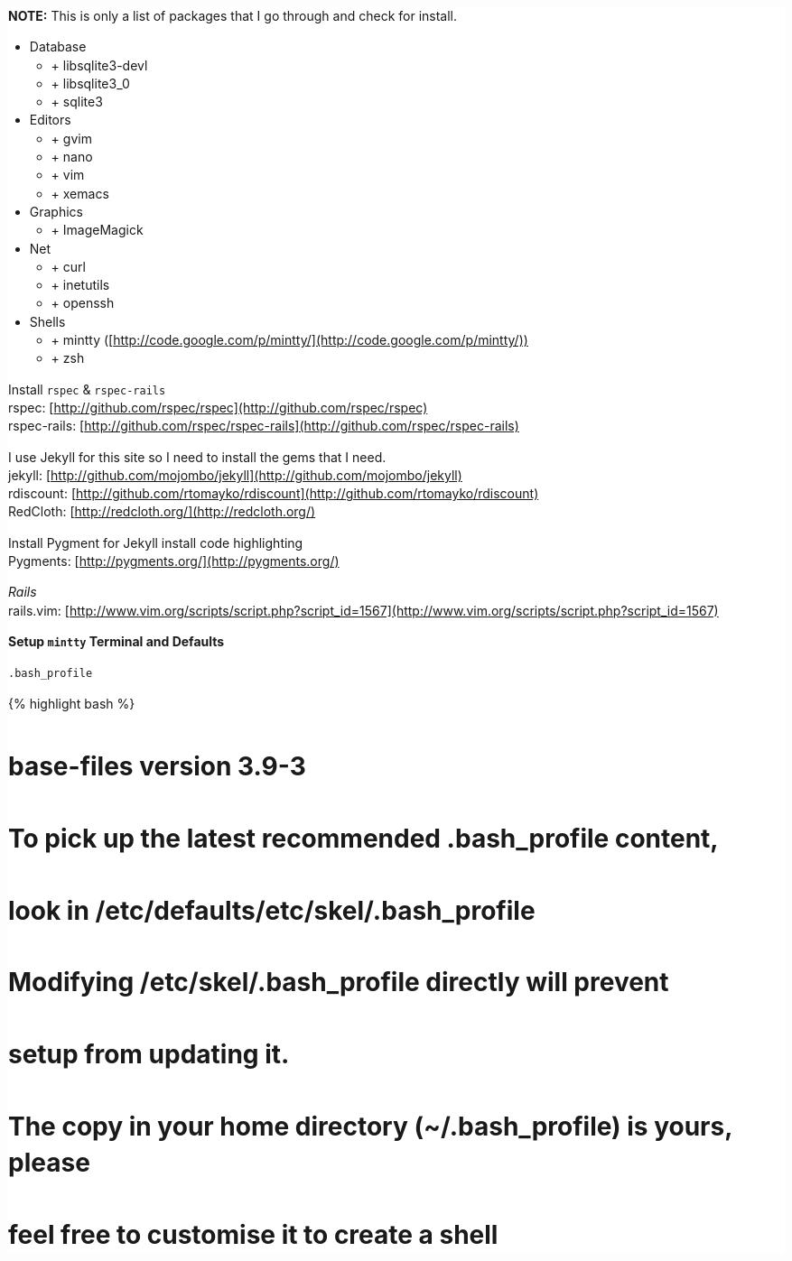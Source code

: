 **NOTE:** This is only a list of packages that I go through and check for 
install.

* Database
  * \+ libsqlite3-devl
  * \+ libsqlite3_0
  * \+ sqlite3
* Editors
  * \+ gvim
  * \+ nano
  * \+ vim
  * \+ xemacs
* Graphics
  * \+ ImageMagick
* Net
  * \+ curl
  * \+ inetutils
  * \+ openssh
* Shells
  * \+ mintty ([http://code.google.com/p/mintty/](http://code.google.com/p/mintty/))
  * \+ zsh



Install `rspec` & `rspec-rails`  
rspec: [http://github.com/rspec/rspec](http://github.com/rspec/rspec)  
rspec-rails: [http://github.com/rspec/rspec-rails](http://github.com/rspec/rspec-rails)


I use Jekyll for this site so I need to install the gems that I need.  
jekyll: [http://github.com/mojombo/jekyll](http://github.com/mojombo/jekyll)  
rdiscount: [http://github.com/rtomayko/rdiscount](http://github.com/rtomayko/rdiscount)  
RedCloth: [http://redcloth.org/](http://redcloth.org/)  



Install Pygment for Jekyll install code highlighting  
Pygments: [http://pygments.org/](http://pygments.org/)

*Rails*  
rails.vim: [http://www.vim.org/scripts/script.php?script_id=1567](http://www.vim.org/scripts/script.php?script_id=1567)


**Setup `mintty` Terminal and Defaults**

`.bash_profile`

{% highlight bash %}
# base-files version 3.9-3

# To pick up the latest recommended .bash_profile content,
# look in /etc/defaults/etc/skel/.bash_profile

# Modifying /etc/skel/.bash_profile directly will prevent
# setup from updating it.

# The copy in your home directory (~/.bash_profile) is yours, please
# feel free to customise it to create a shell